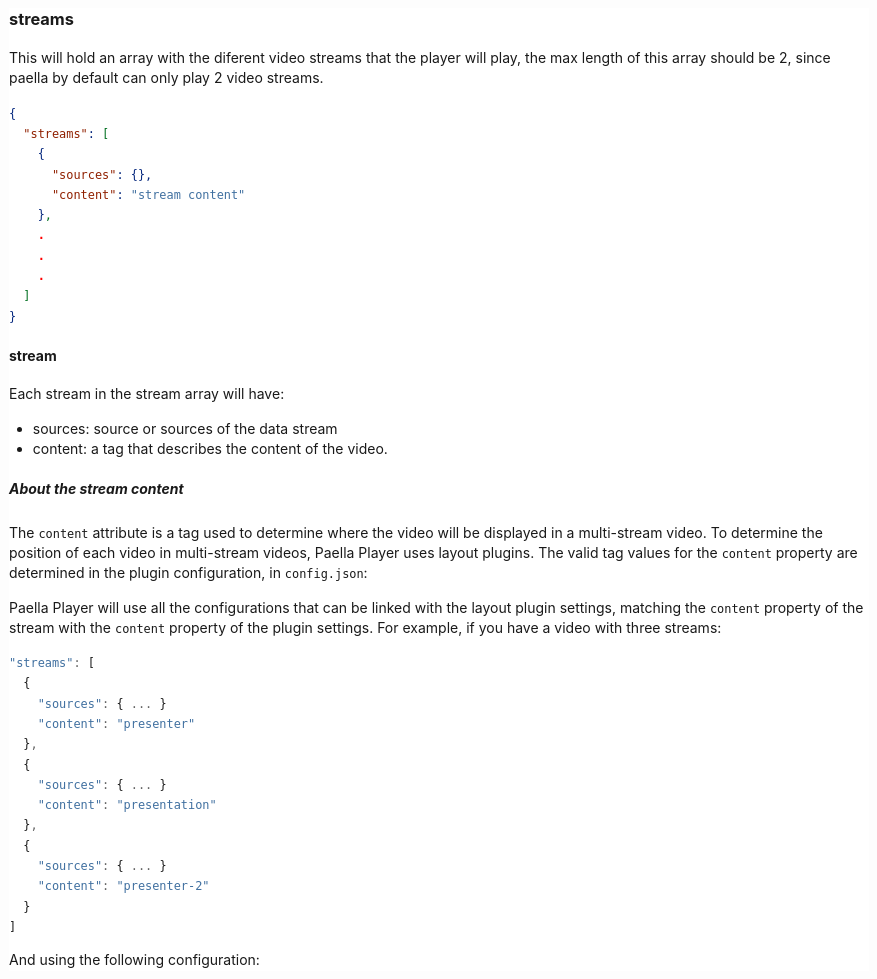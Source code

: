 ### streams

This will hold an array with the diferent video streams that the player will play, the max length of this array should be 2, since paella by default can only play 2 video streams.

```json
{
  "streams": [
    {
      "sources": {},
      "content": "stream content"
    },
    .
    .
    .
  ]
}
```

#### stream

Each stream in the stream array will have:

* sources: source or sources of the data stream 
* content: a tag that describes the content of the video.

##### About the stream content

The `content` attribute is a tag used to determine where the video will be displayed in a multi-stream video. To determine the position of each video in multi-stream videos, Paella Player uses layout plugins. The valid tag values for the `content` property are determined in the plugin configuration, in `config.json`:

Paella Player will use all the configurations that can be linked with the layout plugin settings, matching the `content` property of the stream with the `content` property of the plugin settings. For example, if you have a video with three streams:

```javascript
"streams": [
  {
    "sources": { ... }
    "content": "presenter"
  },
  {
    "sources": { ... }
    "content": "presentation"
  },
  {
    "sources": { ... }
    "content": "presenter-2"
  }
]
```

And using the following configuration:
